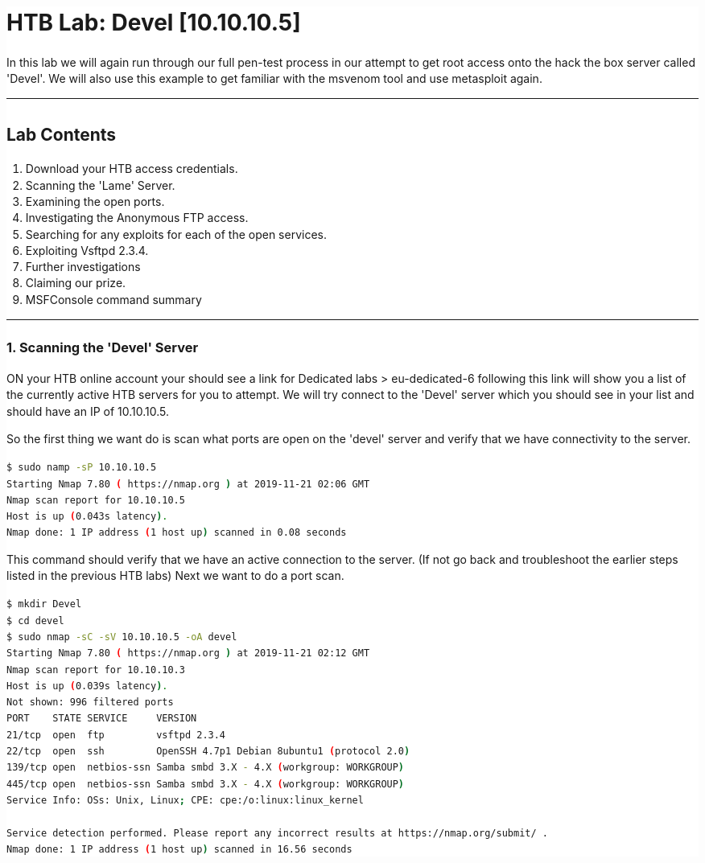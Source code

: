 # HTB Lab: Devel [10.10.10.5]

In this lab we will again run through our full pen-test process in our attempt to get root access onto the hack the box server called 'Devel'. We will also use this example to get familiar with the msvenom tool and use metasploit again.  
___

## Lab Contents

1. Download your HTB access credentials.
2. Scanning the 'Lame' Server.
3. Examining the open ports.
4. Investigating the Anonymous FTP access.
5. Searching for any exploits for each of the open services.
6. Exploiting Vsftpd 2.3.4.
7. Further investigations
8. Claiming our prize.
9. MSFConsole command summary

___

### 1. Scanning the 'Devel' Server
ON your HTB online account your should see a link for Dedicated labs > eu-dedicated-6 following this link will show you a list of the currently active HTB servers for you to attempt. We will try connect to the 'Devel' server which you should see in your list and should have an IP of 10.10.10.5.

So the first thing we want do is scan what ports are open on the 'devel' server and verify that we have connectivity to the server. 

```bash
$ sudo namp -sP 10.10.10.5
Starting Nmap 7.80 ( https://nmap.org ) at 2019-11-21 02:06 GMT
Nmap scan report for 10.10.10.5
Host is up (0.043s latency).
Nmap done: 1 IP address (1 host up) scanned in 0.08 seconds
```

This command should verify that we have an active connection to the server. (If not go back and troubleshoot the earlier steps listed in the previous HTB labs) Next we want to do a port scan. 

```bash
$ mkdir Devel
$ cd devel
$ sudo nmap -sC -sV 10.10.10.5 -oA devel 
Starting Nmap 7.80 ( https://nmap.org ) at 2019-11-21 02:12 GMT
Nmap scan report for 10.10.10.3
Host is up (0.039s latency).
Not shown: 996 filtered ports
PORT    STATE SERVICE     VERSION
21/tcp  open  ftp         vsftpd 2.3.4
22/tcp  open  ssh         OpenSSH 4.7p1 Debian 8ubuntu1 (protocol 2.0)
139/tcp open  netbios-ssn Samba smbd 3.X - 4.X (workgroup: WORKGROUP)
445/tcp open  netbios-ssn Samba smbd 3.X - 4.X (workgroup: WORKGROUP)
Service Info: OSs: Unix, Linux; CPE: cpe:/o:linux:linux_kernel

Service detection performed. Please report any incorrect results at https://nmap.org/submit/ .
Nmap done: 1 IP address (1 host up) scanned in 16.56 seconds

```
